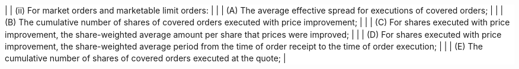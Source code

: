 |              |             (ii) For market orders and marketable limit orders:                                                                                                                                                                                                                                                                                                                                                                                                                                                                                                                                                                                                                                                                                                                                                                                                             |
|              |             (A) The average effective spread for executions of covered orders;                                                                                                                                                                                                                                                                                                                                                                                                                                                                                                                                                                                                                                                                                                                                                                                              |
|              |             (B) The cumulative number of shares of covered orders executed with price improvement;                                                                                                                                                                                                                                                                                                                                                                                                                                                                                                                                                                                                                                                                                                                                                                          |
|              |             (C) For shares executed with price improvement, the share-weighted average amount per share that prices were improved;                                                                                                                                                                                                                                                                                                                                                                                                                                                                                                                                                                                                                                                                                                                                          |
|              |             (D) For shares executed with price improvement, the share-weighted average period from the time of order receipt to the time of order execution;                                                                                                                                                                                                                                                                                                                                                                                                                                                                                                                                                                                                                                                                                                                |
|              |             (E) The cumulative number of shares of covered orders executed at the quote;                                                                                                                                                                                                                                                                                                                                                                                                                                                                                                                                                                                                                                                                                                                                                                                    |